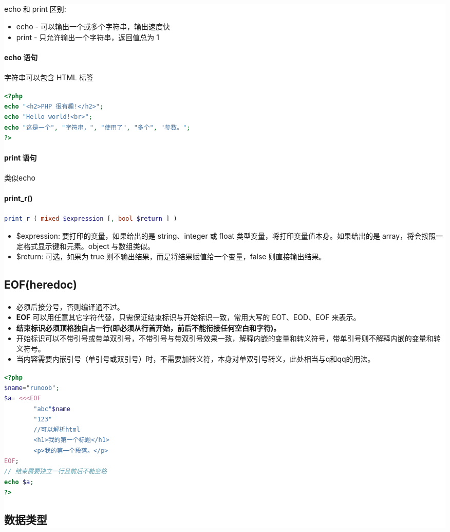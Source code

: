 echo 和 print 区别:

- echo - 可以输出一个或多个字符串，输出速度快
- print - 只允许输出一个字符串，返回值总为 1

#### echo 语句

字符串可以包含 HTML 标签

```php
<?php
echo "<h2>PHP 很有趣!</h2>";
echo "Hello world!<br>";
echo "这是一个", "字符串，", "使用了", "多个", "参数。";
?>
```

#### print 语句

类似echo

#### print_r() 

```php
print_r ( mixed $expression [, bool $return ] )
```

- $expression: 要打印的变量，如果给出的是 string、integer 或 float 类型变量，将打印变量值本身。如果给出的是 array，将会按照一定格式显示键和元素。object 与数组类似。
- $return: 可选，如果为 true 则不输出结果，而是将结果赋值给一个变量，false 则直接输出结果。

## EOF(heredoc)

-  必须后接分号，否则编译通不过。
-  **EOF** 可以用任意其它字符代替，只需保证结束标识与开始标识一致，常用大写的 EOT、EOD、EOF 来表示。
- **结束标识必须顶格独自占一行(即必须从行首开始，前后不能衔接任何空白和字符)。**
- 开始标识可以不带引号或带单双引号，不带引号与带双引号效果一致，解释内嵌的变量和转义符号，带单引号则不解释内嵌的变量和转义符号。
- 当内容需要内嵌引号（单引号或双引号）时，不需要加转义符，本身对单双引号转义，此处相当与q和qq的用法。

```php
<?php
$name="runoob";
$a= <<<EOF
        "abc"$name
        "123"
        //可以解析html
        <h1>我的第一个标题</h1>
        <p>我的第一个段落。</p>
EOF;
// 结束需要独立一行且前后不能空格
echo $a;
?>
```



## 数据类型
